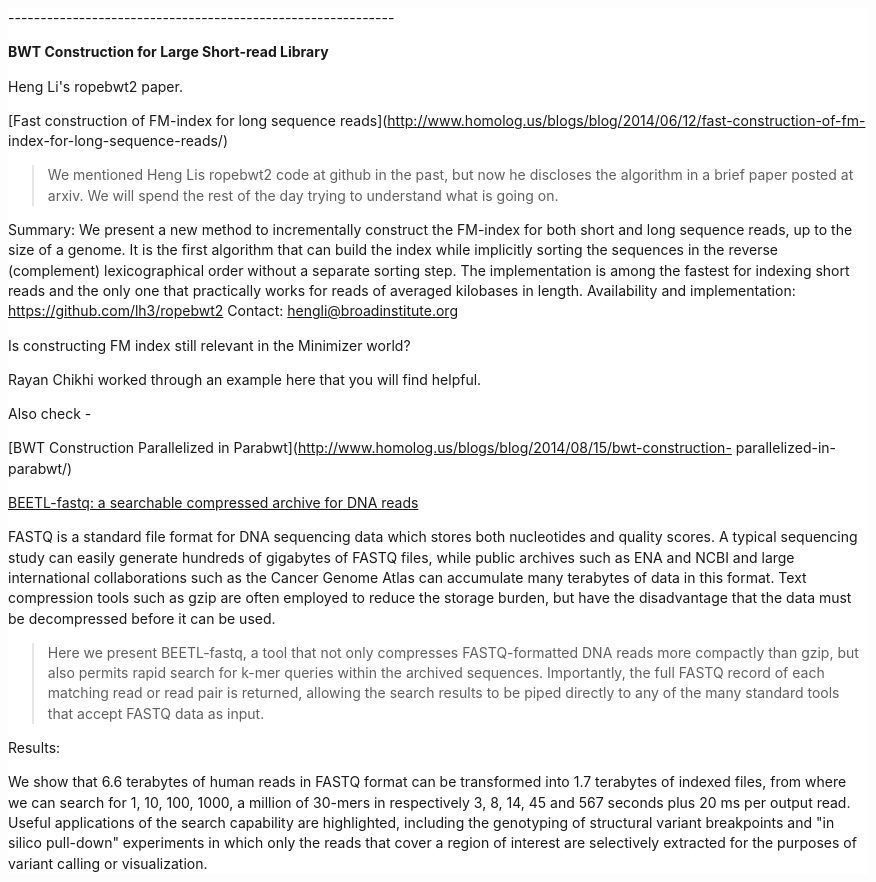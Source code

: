 \------------------------------------------------------------

**BWT Construction for Large Short-read Library**

Heng Li's ropebwt2 paper.

[Fast construction of FM-index for long sequence
reads](http://www.homolog.us/blogs/blog/2014/06/12/fast-construction-of-fm-
index-for-long-sequence-reads/)

> We mentioned Heng Lis ropebwt2 code at github in the past, but now he
discloses the algorithm in a brief paper posted at arxiv. We will spend the
rest of the day trying to understand what is going on.

Summary: We present a new method to incrementally construct the FM-index for
both short and long sequence reads, up to the size of a genome. It is the
first algorithm that can build the index while implicitly sorting the
sequences in the reverse (complement) lexicographical order without a separate
sorting step. The implementation is among the fastest for indexing short reads
and the only one that practically works for reads of averaged kilobases in
length. Availability and implementation: https://github.com/lh3/ropebwt2
Contact: hengli@broadinstitute.org

Is constructing FM index still relevant in the Minimizer world?

Rayan Chikhi worked through an example here that you will find helpful.

Also check -

[BWT Construction Parallelized in
Parabwt](http://www.homolog.us/blogs/blog/2014/08/15/bwt-construction-
parallelized-in-parabwt/)

[BEETL-fastq: a searchable compressed archive for DNA
reads](http://arxiv.org/abs/1406.4376)

FASTQ is a standard file format for DNA sequencing data which stores both
nucleotides and quality scores. A typical sequencing study can easily generate
hundreds of gigabytes of FASTQ files, while public archives such as ENA and
NCBI and large international collaborations such as the Cancer Genome Atlas
can accumulate many terabytes of data in this format. Text compression tools
such as gzip are often employed to reduce the storage burden, but have the
disadvantage that the data must be decompressed before it can be used.

> Here we present BEETL-fastq, a tool that not only compresses FASTQ-formatted
DNA reads more compactly than gzip, but also permits rapid search for k-mer
queries within the archived sequences. Importantly, the full FASTQ record of
each matching read or read pair is returned, allowing the search results to be
piped directly to any of the many standard tools that accept FASTQ data as
input.

Results:

We show that 6.6 terabytes of human reads in FASTQ format can be transformed
into 1.7 terabytes of indexed files, from where we can search for 1, 10, 100,
1000, a million of 30-mers in respectively 3, 8, 14, 45 and 567 seconds plus
20 ms per output read. Useful applications of the search capability are
highlighted, including the genotyping of structural variant breakpoints and
"in silico pull-down" experiments in which only the reads that cover a region
of interest are selectively extracted for the purposes of variant calling or
visualization.
